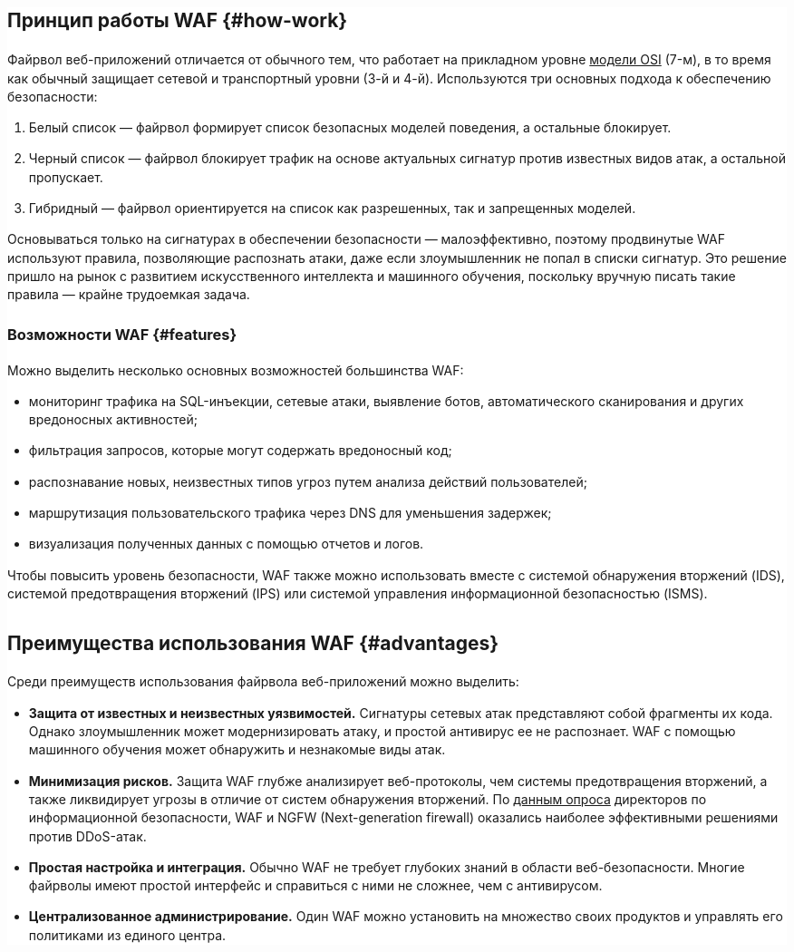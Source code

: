 ## Принцип работы WAF {#how-work}

Файрвол веб-приложений отличается от обычного тем, что работает на прикладном уровне [модели OSI](https://ru.wikipedia.org/wiki/Сетевая_модель_OSI) (7-м), в то время как обычный защищает сетевой и транспортный уровни (3-й и 4-й). Используются три основных подхода к обеспечению безопасности:

1. Белый список — файрвол формирует список безопасных моделей поведения, а остальные блокирует.

1. Черный список — файрвол блокирует трафик на основе актуальных сигнатур против известных видов атак, а остальной пропускает.

1. Гибридный — файрвол ориентируется на список как разрешенных, так и запрещенных моделей.

Основываться только на сигнатурах в обеспечении безопасности — малоэффективно, поэтому продвинутые WAF используют правила, позволяющие распознать атаки, даже если злоумышленник не попал в списки сигнатур. Это решение пришло на рынок с развитием искусственного интеллекта и машинного обучения, поскольку вручную писать такие правила — крайне трудоемкая задача.

### Возможности WAF {#features}

Можно выделить несколько основных возможностей большинства WAF:

* мониторинг трафика на SQL-инъекции, сетевые атаки, выявление ботов, автоматического сканирования и других вредоносных активностей;

* фильтрация запросов, которые могут содержать вредоносный код;

* распознавание новых, неизвестных типов угроз путем анализа действий пользователей;

* маршрутизация пользовательского трафика через DNS для уменьшения задержек;

* визуализация полученных данных с помощью отчетов и логов.

Чтобы повысить уровень безопасности, WAF также можно использовать вместе с системой обнаружения вторжений (IDS), системой предотвращения вторжений (IPS) или системой управления информационной безопасностью (ISMS).

## Преимущества использования WAF {#advantages}

Среди преимуществ использования файрвола веб-приложений можно выделить:

* **Защита от известных и неизвестных уязвимостей.** Сигнатуры сетевых атак представляют собой фрагменты их кода.  Однако злоумышленник может модернизировать атаку, и простой антивирус ее не распознает. WAF с помощью машинного обучения может обнаружить и незнакомые виды атак.

* **Минимизация рисков.** Защита WAF глубже анализирует веб-протоколы, чем системы предотвращения вторжений, а также ликвидирует угрозы в отличие от систем обнаружения вторжений. По [данным опроса](https://safe.cnews.ru/news/line/2023-07-25_bez_zashchity_web-prilozhenij) директоров по информационной безопасности, WAF и NGFW (Next-generation firewall) оказались наиболее эффективными решениями против DDoS-атак.

* **Простая настройка и интеграция.** Обычно WAF не требует глубоких знаний в области веб-безопасности. Многие файрволы имеют простой интерфейс и справиться с ними не сложнее, чем с антивирусом.

* **Централизованное администрирование.** Один WAF можно установить на множество своих продуктов и управлять его политиками из единого центра.
